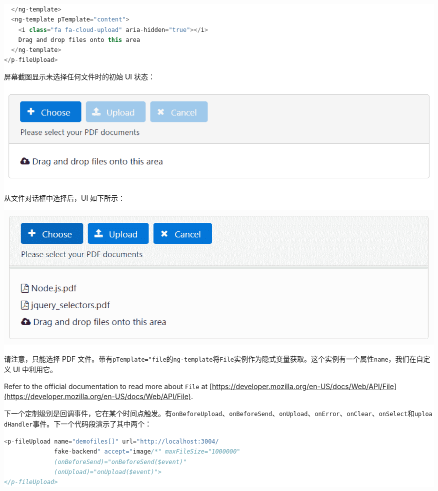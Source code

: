 ```ts
  </ng-template>
  <ng-template pTemplate="content">
    <i class="fa fa-cloud-upload" aria-hidden="true"></i>
    Drag and drop files onto this area
  </ng-template>
</p-fileUpload>

```

屏幕截图显示未选择任何文件时的初始 UI 状态：

![](img/ee31c045-cea1-4256-bbba-fdf0e6382d30.png)

从文件对话框中选择后，UI 如下所示：

![](img/a5f74e9a-b298-4421-8c5a-a5e8f5c9dd14.png)

请注意，只能选择 PDF 文件。带有`pTemplate="file`的`ng-template`将`File`实例作为隐式变量获取。这个实例有一个属性`name`，我们在自定义 UI 中利用它。

Refer to the official documentation to read more about `File` at [https://developer.mozilla.org/en-US/docs/Web/API/File](https://developer.mozilla.org/en-US/docs/Web/API/File).

下一个定制级别是回调事件，它在某个时间点触发。有`onBeforeUpload`、`onBeforeSend`、`onUpload`、`onError`、`onClear`、`onSelect`和`uploadHandler`事件。下一个代码段演示了其中两个：

```ts
<p-fileUpload name="demofiles[]" url="http://localhost:3004/
              fake-backend" accept="image/*" maxFileSize="1000000"
              (onBeforeSend)="onBeforeSend($event)" 
              (onUpload)="onUpload($event)">
</p-fileUpload>

```
